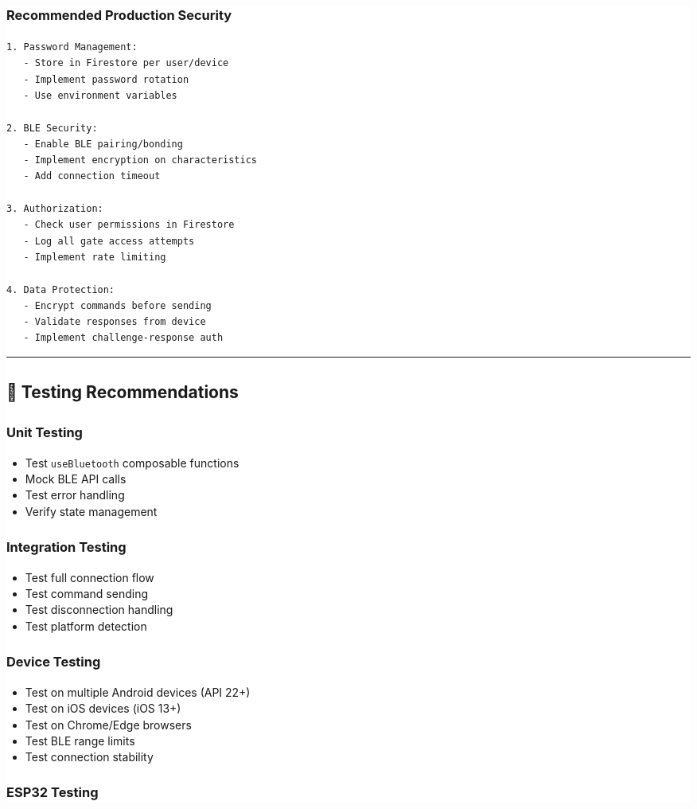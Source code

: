 ### Recommended Production Security

```
1. Password Management:
   - Store in Firestore per user/device
   - Implement password rotation
   - Use environment variables

2. BLE Security:
   - Enable BLE pairing/bonding
   - Implement encryption on characteristics
   - Add connection timeout

3. Authorization:
   - Check user permissions in Firestore
   - Log all gate access attempts
   - Implement rate limiting

4. Data Protection:
   - Encrypt commands before sending
   - Validate responses from device
   - Implement challenge-response auth
```

---

## 🧪 Testing Recommendations

### Unit Testing

- Test `useBluetooth` composable functions
- Mock BLE API calls
- Test error handling
- Verify state management

### Integration Testing

- Test full connection flow
- Test command sending
- Test disconnection handling
- Test platform detection

### Device Testing

- Test on multiple Android devices (API 22+)
- Test on iOS devices (iOS 13+)
- Test on Chrome/Edge browsers
- Test BLE range limits
- Test connection stability

### ESP32 Testing
